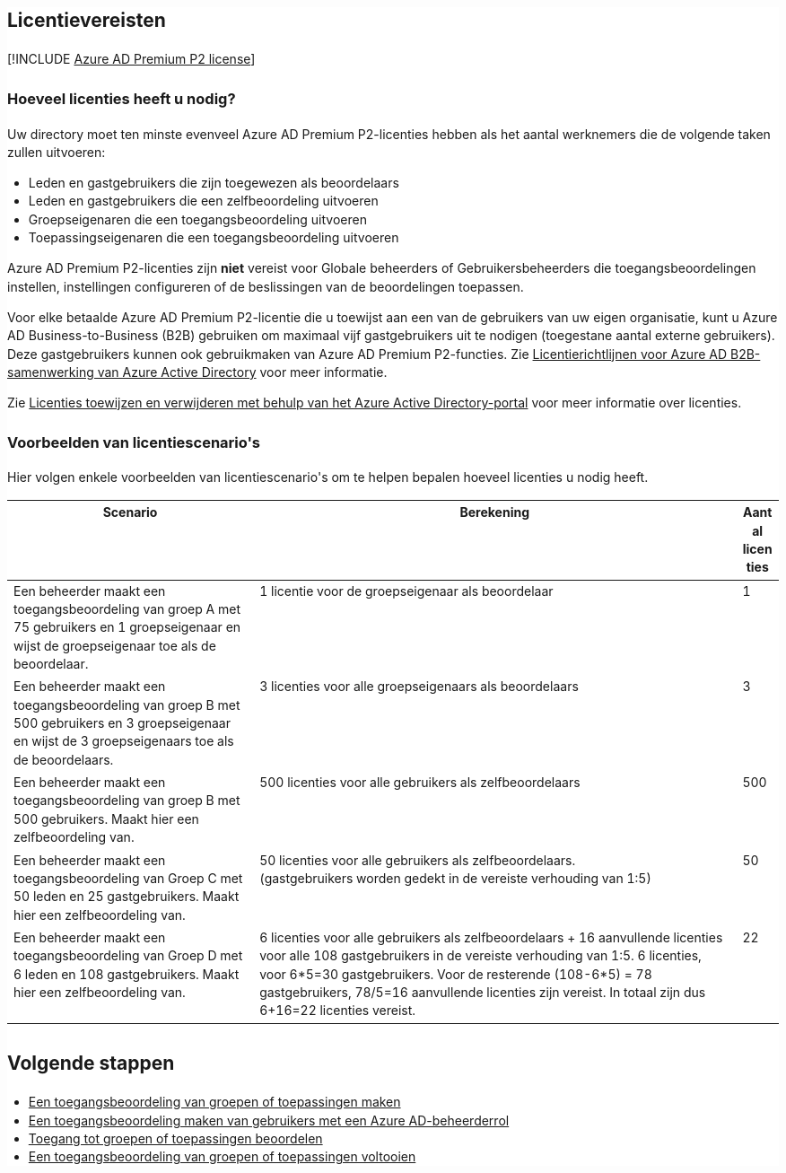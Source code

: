 ## <a name="license-requirements"></a>Licentievereisten

[!INCLUDE [Azure AD Premium P2 license](../../../includes/active-directory-p2-license.md)]

### <a name="how-many-licenses-must-you-have"></a>Hoeveel licenties heeft u nodig?

Uw directory moet ten minste evenveel Azure AD Premium P2-licenties hebben als het aantal werknemers die de volgende taken zullen uitvoeren:

- Leden en gastgebruikers die zijn toegewezen als beoordelaars
- Leden en gastgebruikers die een zelfbeoordeling uitvoeren
- Groepseigenaren die een toegangsbeoordeling uitvoeren
- Toepassingseigenaren die een toegangsbeoordeling uitvoeren

Azure AD Premium P2-licenties zijn **niet** vereist voor Globale beheerders of Gebruikersbeheerders die toegangsbeoordelingen instellen, instellingen configureren of de beslissingen van de beoordelingen toepassen.

Voor elke betaalde Azure AD Premium P2-licentie die u toewijst aan een van de gebruikers van uw eigen organisatie, kunt u Azure AD Business-to-Business (B2B) gebruiken om maximaal vijf gastgebruikers uit te nodigen (toegestane aantal externe gebruikers). Deze gastgebruikers kunnen ook gebruikmaken van Azure AD Premium P2-functies. Zie [Licentierichtlijnen voor Azure AD B2B-samenwerking van Azure Active Directory](../b2b/licensing-guidance.md) voor meer informatie.

Zie [Licenties toewijzen en verwijderen met behulp van het Azure Active Directory-portal](../fundamentals/license-users-groups.md) voor meer informatie over licenties.

### <a name="example-license-scenarios"></a>Voorbeelden van licentiescenario's

Hier volgen enkele voorbeelden van licentiescenario's om te helpen bepalen hoeveel licenties u nodig heeft.

| Scenario | Berekening | Aantal licenties |
| --- | --- | --- |
| Een beheerder maakt een toegangsbeoordeling van groep A met 75 gebruikers en 1 groepseigenaar en wijst de groepseigenaar toe als de beoordelaar. | 1 licentie voor de groepseigenaar als beoordelaar | 1 |
| Een beheerder maakt een toegangsbeoordeling van groep B met 500 gebruikers en 3 groepseigenaar en wijst de 3 groepseigenaars toe als de beoordelaars. | 3 licenties voor alle groepseigenaars als beoordelaars | 3 |
| Een beheerder maakt een toegangsbeoordeling van groep B met 500 gebruikers. Maakt hier een zelfbeoordeling van. | 500 licenties voor alle gebruikers als zelfbeoordelaars | 500 |
| Een beheerder maakt een toegangsbeoordeling van Groep C met 50 leden en 25 gastgebruikers. Maakt hier een zelfbeoordeling van. | 50 licenties voor alle gebruikers als zelfbeoordelaars.<br/>(gastgebruikers worden gedekt in de vereiste verhouding van 1:5) | 50 |
| Een beheerder maakt een toegangsbeoordeling van Groep D met 6 leden en 108 gastgebruikers. Maakt hier een zelfbeoordeling van. | 6 licenties voor alle gebruikers als zelfbeoordelaars + 16 aanvullende licenties voor alle 108 gastgebruikers in de vereiste verhouding van 1:5. 6 licenties, voor 6\*5=30 gastgebruikers. Voor de resterende (108-6\*5) = 78 gastgebruikers, 78/5=16 aanvullende licenties zijn vereist. In totaal zijn dus 6+16=22 licenties vereist. | 22 |

## <a name="next-steps"></a>Volgende stappen

- [Een toegangsbeoordeling van groepen of toepassingen maken](create-access-review.md)
- [Een toegangsbeoordeling maken van gebruikers met een Azure AD-beheerderrol](../privileged-identity-management/pim-how-to-start-security-review.md?toc=%2fazure%2factive-directory%2fgovernance%2ftoc.json)
- [Toegang tot groepen of toepassingen beoordelen](perform-access-review.md)
- [Een toegangsbeoordeling van groepen of toepassingen voltooien](complete-access-review.md)
